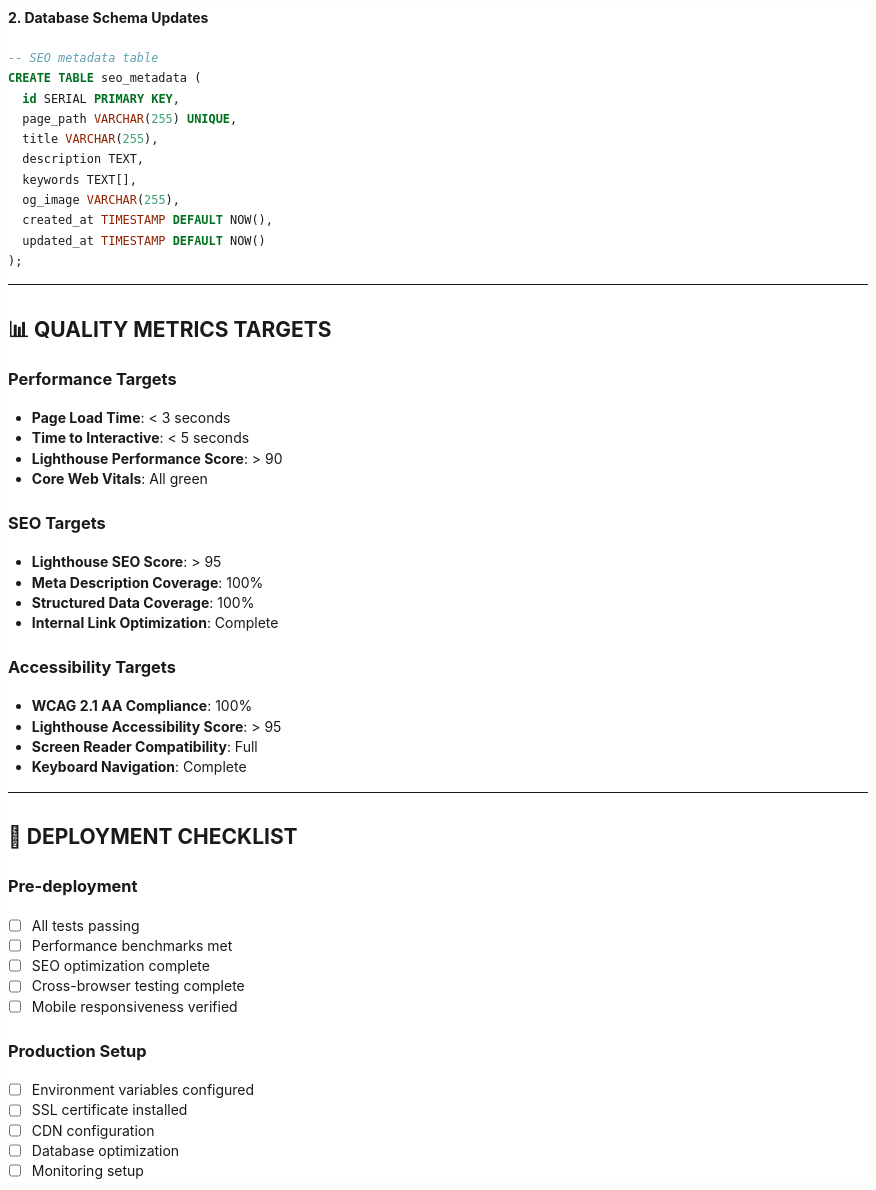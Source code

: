 #### 2. Database Schema Updates
```sql
-- SEO metadata table
CREATE TABLE seo_metadata (
  id SERIAL PRIMARY KEY,
  page_path VARCHAR(255) UNIQUE,
  title VARCHAR(255),
  description TEXT,
  keywords TEXT[],
  og_image VARCHAR(255),
  created_at TIMESTAMP DEFAULT NOW(),
  updated_at TIMESTAMP DEFAULT NOW()
);
```

---

## 📊 QUALITY METRICS TARGETS

### Performance Targets
- **Page Load Time**: < 3 seconds
- **Time to Interactive**: < 5 seconds
- **Lighthouse Performance Score**: > 90
- **Core Web Vitals**: All green

### SEO Targets
- **Lighthouse SEO Score**: > 95
- **Meta Description Coverage**: 100%
- **Structured Data Coverage**: 100%
- **Internal Link Optimization**: Complete

### Accessibility Targets
- **WCAG 2.1 AA Compliance**: 100%
- **Lighthouse Accessibility Score**: > 95
- **Screen Reader Compatibility**: Full
- **Keyboard Navigation**: Complete

---

## 🚀 DEPLOYMENT CHECKLIST

### Pre-deployment
- [ ] All tests passing
- [ ] Performance benchmarks met
- [ ] SEO optimization complete
- [ ] Cross-browser testing complete
- [ ] Mobile responsiveness verified

### Production Setup
- [ ] Environment variables configured
- [ ] SSL certificate installed
- [ ] CDN configuration
- [ ] Database optimization
- [ ] Monitoring setup
